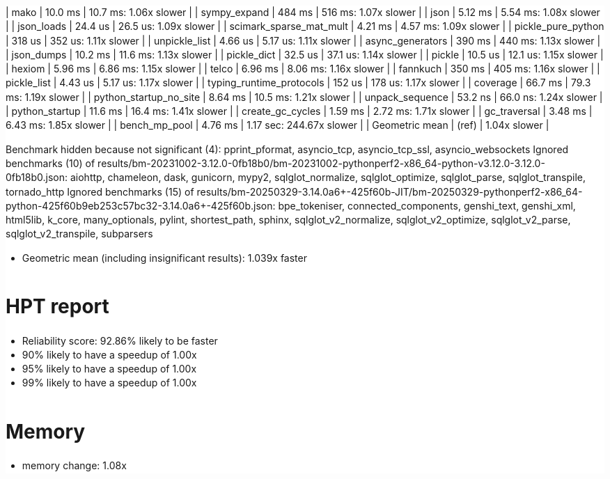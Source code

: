 | mako                       | 10.0 ms                                                      | 10.7 ms: 1.06x slower                                                        |
| sympy_expand               | 484 ms                                                       | 516 ms: 1.07x slower                                                         |
| json                       | 5.12 ms                                                      | 5.54 ms: 1.08x slower                                                        |
| json_loads                 | 24.4 us                                                      | 26.5 us: 1.09x slower                                                        |
| scimark_sparse_mat_mult    | 4.21 ms                                                      | 4.57 ms: 1.09x slower                                                        |
| pickle_pure_python         | 318 us                                                       | 352 us: 1.11x slower                                                         |
| unpickle_list              | 4.66 us                                                      | 5.17 us: 1.11x slower                                                        |
| async_generators           | 390 ms                                                       | 440 ms: 1.13x slower                                                         |
| json_dumps                 | 10.2 ms                                                      | 11.6 ms: 1.13x slower                                                        |
| pickle_dict                | 32.5 us                                                      | 37.1 us: 1.14x slower                                                        |
| pickle                     | 10.5 us                                                      | 12.1 us: 1.15x slower                                                        |
| hexiom                     | 5.96 ms                                                      | 6.86 ms: 1.15x slower                                                        |
| telco                      | 6.96 ms                                                      | 8.06 ms: 1.16x slower                                                        |
| fannkuch                   | 350 ms                                                       | 405 ms: 1.16x slower                                                         |
| pickle_list                | 4.43 us                                                      | 5.17 us: 1.17x slower                                                        |
| typing_runtime_protocols   | 152 us                                                       | 178 us: 1.17x slower                                                         |
| coverage                   | 66.7 ms                                                      | 79.3 ms: 1.19x slower                                                        |
| python_startup_no_site     | 8.64 ms                                                      | 10.5 ms: 1.21x slower                                                        |
| unpack_sequence            | 53.2 ns                                                      | 66.0 ns: 1.24x slower                                                        |
| python_startup             | 11.6 ms                                                      | 16.4 ms: 1.41x slower                                                        |
| create_gc_cycles           | 1.59 ms                                                      | 2.72 ms: 1.71x slower                                                        |
| gc_traversal               | 3.48 ms                                                      | 6.43 ms: 1.85x slower                                                        |
| bench_mp_pool              | 4.76 ms                                                      | 1.17 sec: 244.67x slower                                                     |
| Geometric mean             | (ref)                                                        | 1.04x slower                                                                 |

Benchmark hidden because not significant (4): pprint_pformat, asyncio_tcp, asyncio_tcp_ssl, asyncio_websockets
Ignored benchmarks (10) of results/bm-20231002-3.12.0-0fb18b0/bm-20231002-pythonperf2-x86_64-python-v3.12.0-3.12.0-0fb18b0.json: aiohttp, chameleon, dask, gunicorn, mypy2, sqlglot_normalize, sqlglot_optimize, sqlglot_parse, sqlglot_transpile, tornado_http
Ignored benchmarks (15) of results/bm-20250329-3.14.0a6+-425f60b-JIT/bm-20250329-pythonperf2-x86_64-python-425f60b9eb253c57bc32-3.14.0a6+-425f60b.json: bpe_tokeniser, connected_components, genshi_text, genshi_xml, html5lib, k_core, many_optionals, pylint, shortest_path, sphinx, sqlglot_v2_normalize, sqlglot_v2_optimize, sqlglot_v2_parse, sqlglot_v2_transpile, subparsers

- Geometric mean (including insignificant results): 1.039x faster

# HPT report

- Reliability score: 92.86% likely to be faster
- 90% likely to have a speedup of 1.00x
- 95% likely to have a speedup of 1.00x
- 99% likely to have a speedup of 1.00x

# Memory
- memory change: 1.08x